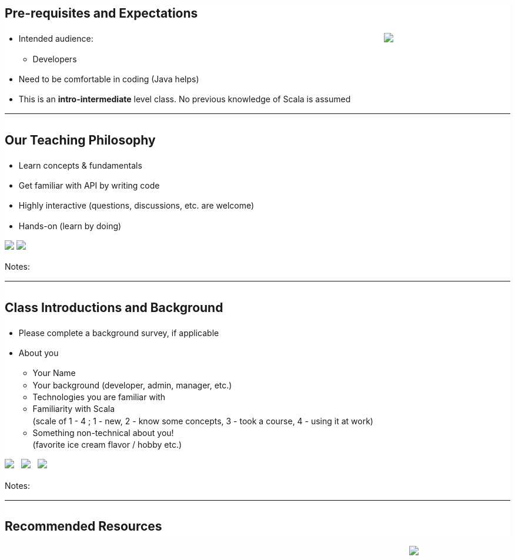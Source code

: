 
## Pre-requisites and Expectations

<img src="../../assets/images/icons/individual-labs.png" style="width:25%;float:right;"/>

* Intended audience:  
    - Developers

* Need to be comfortable in coding (Java helps)

* This is an **intro-intermediate** level class.  No previous knowledge of Scala is assumed

---

## Our Teaching Philosophy

* Learn concepts & fundamentals

* Get familiar with API by writing code

* Highly interactive (questions, discussions, etc. are welcome)

* Hands-on (learn by doing)

<img src="../../assets/images/generic/3rd-party/simpsons-1.png"  style="width:45%;"/>
<img src="../../assets/images/scala/after-class-scala.png"  style="width:35%;"/>

Notes:

---

## Class Introductions and Background

* Please complete a background survey, if applicable

* About you
    - Your Name
    - Your background (developer, admin, manager, etc.)
    - Technologies you are familiar with
    - Familiarity with Scala  
    (scale of 1 - 4 ;  1 - new, 2 - know some concepts,  3 - took a course, 4 -  using it at work)
    - Something non-technical about you!  
    (favorite ice cream flavor / hobby  etc.)

<img src="../../assets/images/generic/3rd-party/hiking-3.jpg" style="width:18%;"/> &nbsp; <img src="../../assets/images/generic/3rd-party/ice-cream-3.png" style="width:25%;"/> &nbsp; <img src="../../assets/images/generic/3rd-party/biking-1.jpg" style="width:18%;"/> &nbsp; 

Notes:

---

## Recommended Resources

<img src="../../assets/images/books/programming-scala-3rd-edition-9781492077886.jpeg" style="width:20%;float:right;"/> 
